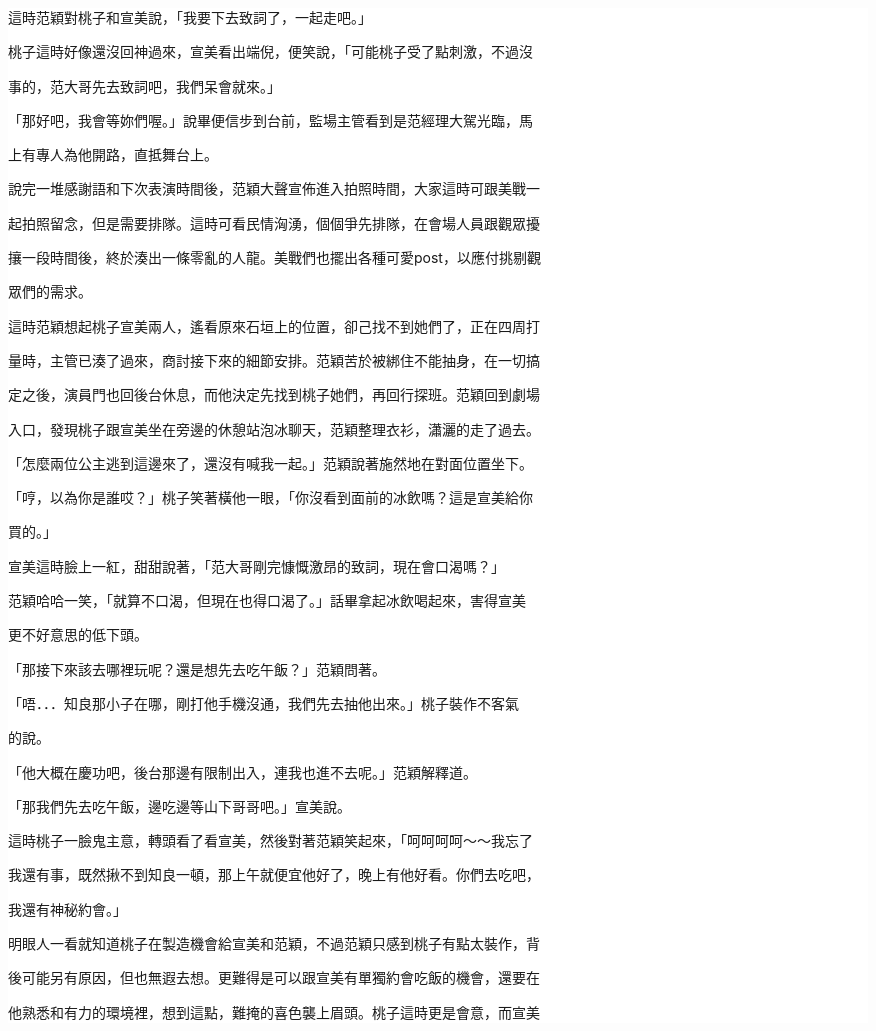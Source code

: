 這時范穎對桃子和宣美說，「我要下去致詞了，一起走吧。」

桃子這時好像還沒回神過來，宣美看出端倪，便笑說，「可能桃子受了點刺激，不過沒

事的，范大哥先去致詞吧，我們呆會就來。」

「那好吧，我會等妳們喔。」說畢便信步到台前，監場主管看到是范經理大駕光臨，馬

上有專人為他開路，直抵舞台上。

說完一堆感謝語和下次表演時間後，范穎大聲宣佈進入拍照時間，大家這時可跟美戰一

起拍照留念，但是需要排隊。這時可看民情洶湧，個個爭先排隊，在會場人員跟觀眾擾

攘一段時間後，終於湊出一條零亂的人龍。美戰們也擺出各種可愛post，以應付挑剔觀

眾們的需求。

這時范穎想起桃子宣美兩人，遙看原來石垣上的位置，卻己找不到她們了，正在四周打

量時，主管已湊了過來，商討接下來的細節安排。范穎苦於被綁住不能抽身，在一切搞

定之後，演員門也回後台休息，而他決定先找到桃子她們，再回行探班。范穎回到劇場

入口，發現桃子跟宣美坐在旁邊的休憩站泡冰聊天，范穎整理衣衫，瀟灑的走了過去。





「怎麼兩位公主逃到這邊來了，還沒有喊我一起。」范穎說著施然地在對面位置坐下。



「哼，以為你是誰哎？」桃子笑著橫他一眼，「你沒看到面前的冰飲嗎？這是宣美給你

買的。」

宣美這時臉上一紅，甜甜說著，「范大哥剛完慷慨激昂的致詞，現在會口渴嗎？」

范穎哈哈一笑，「就算不口渴，但現在也得口渴了。」話畢拿起冰飲喝起來，害得宣美

更不好意思的低下頭。

「那接下來該去哪裡玩呢？還是想先去吃午飯？」范穎問著。

「唔．．．知良那小子在哪，剛打他手機沒通，我們先去抽他出來。」桃子裝作不客氣

的說。

「他大概在慶功吧，後台那邊有限制出入，連我也進不去呢。」范穎解釋道。

「那我們先去吃午飯，邊吃邊等山下哥哥吧。」宣美說。

這時桃子一臉鬼主意，轉頭看了看宣美，然後對著范穎笑起來，「呵呵呵呵～～我忘了

我還有事，既然揪不到知良一頓，那上午就便宜他好了，晚上有他好看。你們去吃吧，

我還有神秘約會。」



明眼人一看就知道桃子在製造機會給宣美和范穎，不過范穎只感到桃子有點太裝作，背

後可能另有原因，但也無遐去想。更難得是可以跟宣美有單獨約會吃飯的機會，還要在

他熟悉和有力的環境裡，想到這點，難掩的喜色襲上眉頭。桃子這時更是會意，而宣美
